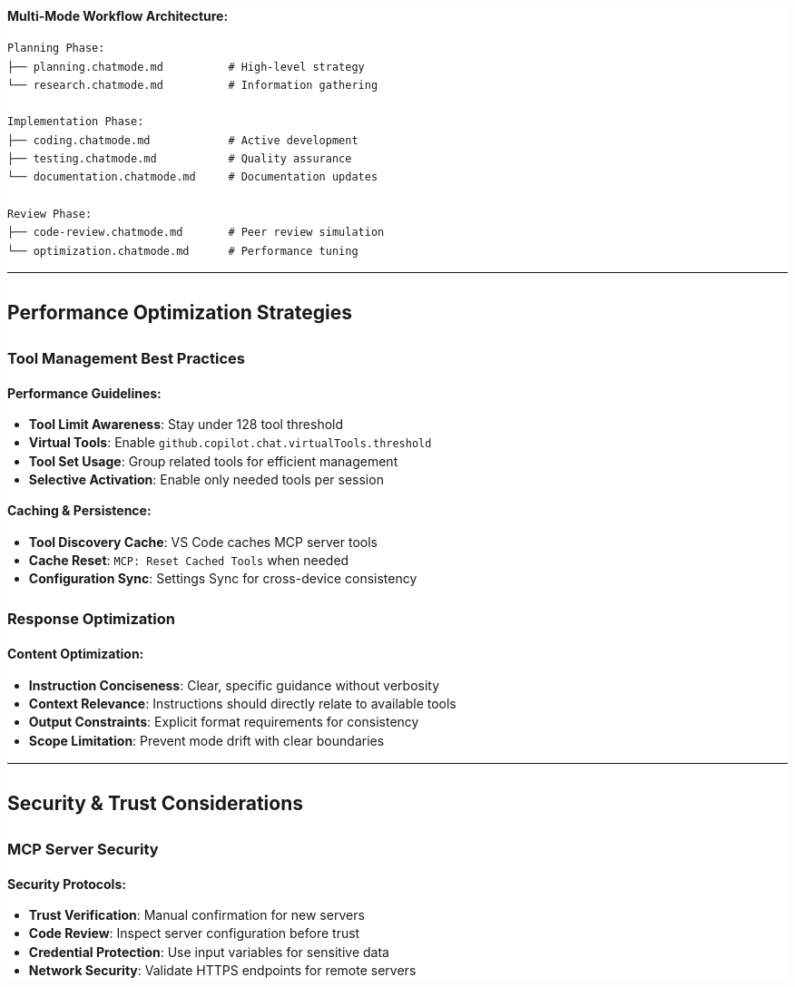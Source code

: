 **Multi-Mode Workflow Architecture:**
```
Planning Phase:
├── planning.chatmode.md          # High-level strategy
└── research.chatmode.md          # Information gathering

Implementation Phase:
├── coding.chatmode.md            # Active development
├── testing.chatmode.md           # Quality assurance
└── documentation.chatmode.md     # Documentation updates

Review Phase:
├── code-review.chatmode.md       # Peer review simulation
└── optimization.chatmode.md      # Performance tuning
```

---

## Performance Optimization Strategies

### Tool Management Best Practices

**Performance Guidelines:**
- **Tool Limit Awareness**: Stay under 128 tool threshold
- **Virtual Tools**: Enable `github.copilot.chat.virtualTools.threshold`
- **Tool Set Usage**: Group related tools for efficient management
- **Selective Activation**: Enable only needed tools per session

**Caching & Persistence:**
- **Tool Discovery Cache**: VS Code caches MCP server tools
- **Cache Reset**: `MCP: Reset Cached Tools` when needed
- **Configuration Sync**: Settings Sync for cross-device consistency

### Response Optimization

**Content Optimization:**
- **Instruction Conciseness**: Clear, specific guidance without verbosity
- **Context Relevance**: Instructions should directly relate to available tools
- **Output Constraints**: Explicit format requirements for consistency
- **Scope Limitation**: Prevent mode drift with clear boundaries

---

## Security & Trust Considerations

### MCP Server Security

**Security Protocols:**
- **Trust Verification**: Manual confirmation for new servers
- **Code Review**: Inspect server configuration before trust
- **Credential Protection**: Use input variables for sensitive data
- **Network Security**: Validate HTTPS endpoints for remote servers
